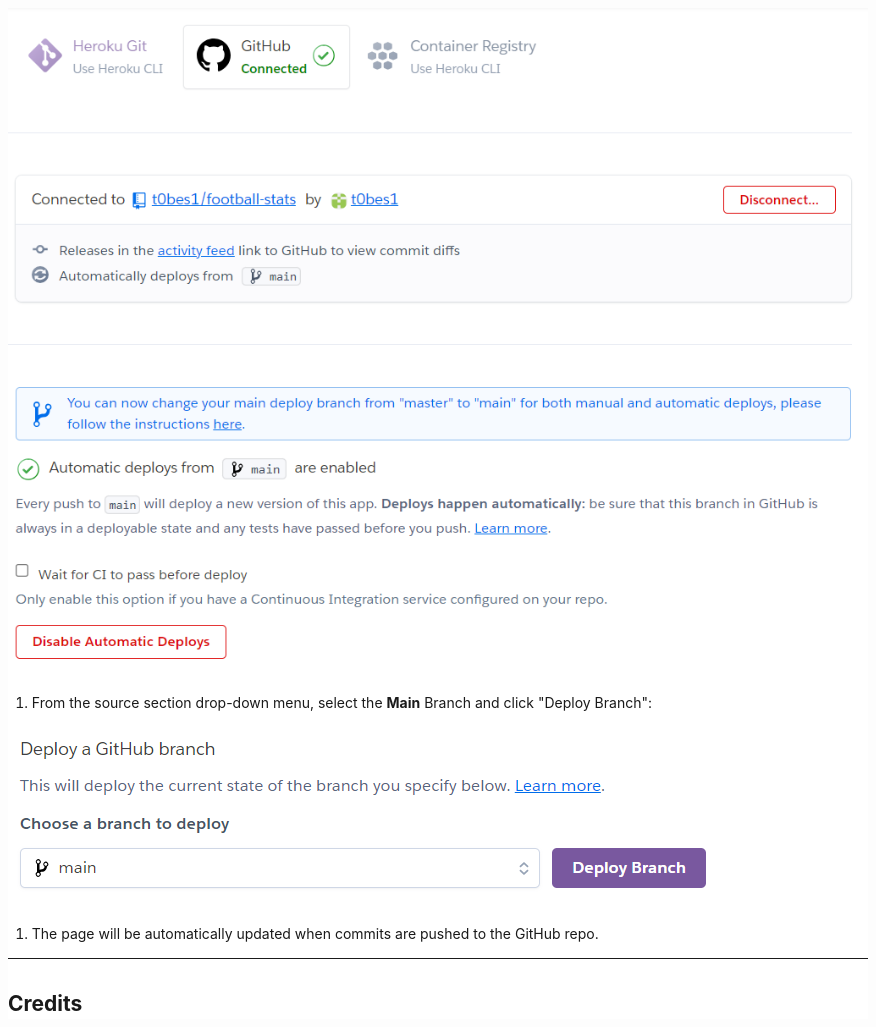  ![Heroku deployment](documentation/heroku-deploy-3.png)

  1. From the source section drop-down menu, select the **Main** Branch and click "Deploy Branch":

  ![Heroku deployment](documentation/heroku-deploy-4.png)

  1. The page will be automatically updated when commits are pushed to the GitHub repo.

---
## Credits

